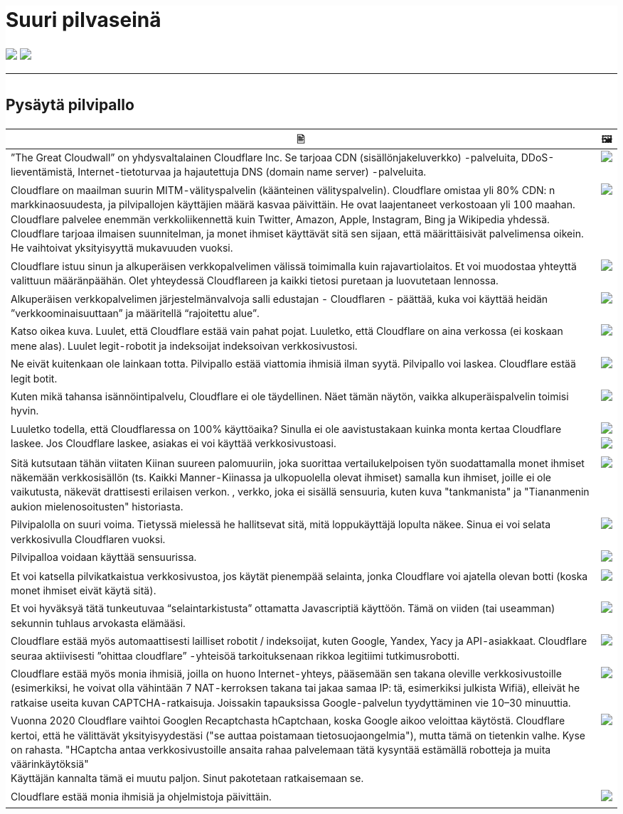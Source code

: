 # Suuri pilvaseinä


![](https://codeberg.org/crimeflare/cloudflare-tor/media/branch/master/image/itsreallythatbad.jpg)
![](https://codeberg.org/crimeflare/cloudflare-tor/media/branch/master/image/telegram/c81238387627b4bfd3dcd60f56d41626.jpg)

---


## Pysäytä pilvipallo


|  🖹  |  🖼 |
| --- | --- |
|  ”The Great Cloudwall” on yhdysvaltalainen Cloudflare Inc. Se tarjoaa CDN (sisällönjakeluverkko) -palveluita, DDoS-lieventämistä, Internet-tietoturvaa ja hajautettuja DNS (domain name server) -palveluita.  |  ![](https://codeberg.org/crimeflare/cloudflare-tor/media/branch/master/image/cloudflaredearuser.jpg) |
|  Cloudflare on maailman suurin MITM-välityspalvelin (käänteinen välityspalvelin). Cloudflare omistaa yli 80% CDN: n markkinaosuudesta, ja pilvipallojen käyttäjien määrä kasvaa päivittäin. He ovat laajentaneet verkostoaan yli 100 maahan. Cloudflare palvelee enemmän verkkoliikennettä kuin Twitter, Amazon, Apple, Instagram, Bing ja Wikipedia yhdessä. Cloudflare tarjoaa ilmaisen suunnitelman, ja monet ihmiset käyttävät sitä sen sijaan, että määrittäisivät palvelimensa oikein. He vaihtoivat yksityisyyttä mukavuuden vuoksi.  |  ![](https://codeberg.org/crimeflare/cloudflare-tor/media/branch/master/image/cfmarketshare.jpg)  |
|  Cloudflare istuu sinun ja alkuperäisen verkkopalvelimen välissä toimimalla kuin rajavartiolaitos. Et voi muodostaa yhteyttä valittuun määränpäähän. Olet yhteydessä Cloudflareen ja kaikki tietosi puretaan ja luovutetaan lennossa.  |  ![](https://codeberg.org/crimeflare/cloudflare-tor/media/branch/master/image/border_patrol.jpg)  |
|  Alkuperäisen verkkopalvelimen järjestelmänvalvoja salli edustajan - Cloudflaren - päättää, kuka voi käyttää heidän ”verkkoominaisuuttaan” ja määritellä “rajoitettu alue”.  |  ![](https://codeberg.org/crimeflare/cloudflare-tor/media/branch/master/image/usershoulddecide.jpg)  |
|  Katso oikea kuva. Luulet, että Cloudflare estää vain pahat pojat. Luuletko, että Cloudflare on aina verkossa (ei koskaan mene alas). Luulet legit-robotit ja indeksoijat indeksoivan verkkosivustosi.  |  ![](https://codeberg.org/crimeflare/cloudflare-tor/media/branch/master/image/howcfwork.jpg)  |
|  Ne eivät kuitenkaan ole lainkaan totta. Pilvipallo estää viattomia ihmisiä ilman syytä. Pilvipallo voi laskea. Cloudflare estää legit botit.  |  ![](https://codeberg.org/crimeflare/cloudflare-tor/media/branch/master/image/cfdowncfcom.jpg)  |
|  Kuten mikä tahansa isännöintipalvelu, Cloudflare ei ole täydellinen. Näet tämän näytön, vaikka alkuperäispalvelin toimisi hyvin.  |  ![](https://codeberg.org/crimeflare/cloudflare-tor/media/branch/master/image/cfdown2019.jpg) |
|  Luuletko todella, että Cloudflaressa on 100% käyttöaika? Sinulla ei ole aavistustakaan kuinka monta kertaa Cloudflare laskee. Jos Cloudflare laskee, asiakas ei voi käyttää verkkosivustoasi.  | ![](https://codeberg.org/crimeflare/cloudflare-tor/media/branch/master/image/cloudflareinternalerror.jpg)<br>![](https://codeberg.org/crimeflare/cloudflare-tor/media/branch/master/image/cloudflareoutage-2020.jpg) |
|  Sitä kutsutaan tähän viitaten Kiinan suureen palomuuriin, joka suorittaa vertailukelpoisen työn suodattamalla monet ihmiset näkemään verkkosisällön (ts. Kaikki Manner-Kiinassa ja ulkopuolella olevat ihmiset) samalla kun ihmiset, joille ei ole vaikutusta, näkevät drattisesti erilaisen verkon. , verkko, joka ei sisällä sensuuria, kuten kuva "tankmanista" ja "Tiananmenin aukion mielenosoitusten" historiasta.  | ![](https://codeberg.org/crimeflare/cloudflare-tor/media/branch/master/image/cloudflarechina.jpg)  |
|  Pilvipalolla on suuri voima. Tietyssä mielessä he hallitsevat sitä, mitä loppukäyttäjä lopulta näkee. Sinua ei voi selata verkkosivulla Cloudflaren vuoksi.  | ![](https://codeberg.org/crimeflare/cloudflare-tor/media/branch/master/image/onemorestep.jpg) |
|  Pilvipalloa voidaan käyttää sensuurissa.  | ![](https://codeberg.org/crimeflare/cloudflare-tor/media/branch/master/image/accdenied.jpg) |
|  Et voi katsella pilvikatkaistua verkkosivustoa, jos käytät pienempää selainta, jonka Cloudflare voi ajatella olevan botti (koska monet ihmiset eivät käytä sitä).  | ![](https://codeberg.org/crimeflare/cloudflare-tor/media/branch/master/image/cfublock.jpg) |
|  Et voi hyväksyä tätä tunkeutuvaa “selaintarkistusta” ottamatta Javascriptiä käyttöön. Tämä on viiden (tai useamman) sekunnin tuhlaus arvokasta elämääsi.  | ![](https://codeberg.org/crimeflare/cloudflare-tor/media/branch/master/image/omsjsck.jpg) |
|  Cloudflare estää myös automaattisesti lailliset robotit / indeksoijat, kuten Google, Yandex, Yacy ja API-asiakkaat. Cloudflare seuraa aktiivisesti ”ohittaa cloudflare” -yhteisöä tarkoituksenaan rikkoa legitiimi tutkimusrobotti.  | ![](https://codeberg.org/crimeflare/cloudflare-tor/media/branch/master/image/cftestgoogle.jpg) |
|  Cloudflare estää myös monia ihmisiä, joilla on huono Internet-yhteys, pääsemään sen takana oleville verkkosivustoille (esimerkiksi, he voivat olla vähintään 7 NAT-kerroksen takana tai jakaa samaa IP: tä, esimerkiksi julkista Wifiä), elleivät he ratkaise useita kuvan CAPTCHA-ratkaisuja. Joissakin tapauksissa Google-palvelun tyydyttäminen vie 10–30 minuuttia.  | ![](https://codeberg.org/crimeflare/cloudflare-tor/media/branch/master/image/googlerecaptcha.jpg) |
|  Vuonna 2020 Cloudflare vaihtoi Googlen Recaptchasta hCaptchaan, koska Google aikoo veloittaa käytöstä. Cloudflare kertoi, että he välittävät yksityisyydestäsi ("se auttaa poistamaan tietosuojaongelmia"), mutta tämä on tietenkin valhe. Kyse on rahasta. "HCaptcha antaa verkkosivustoille ansaita rahaa palvelemaan tätä kysyntää estämällä robotteja ja muita väärinkäytöksiä"<br>Käyttäjän kannalta tämä ei muutu paljon. Sinut pakotetaan ratkaisemaan se.  | ![](https://codeberg.org/crimeflare/cloudflare-tor/media/branch/master/image/fedup_fucking_hcaptcha.jpg) |
|  Cloudflare estää monia ihmisiä ja ohjelmistoja päivittäin.  | ![](https://codeberg.org/crimeflare/cloudflare-tor/media/branch/master/image/omsnote.jpg) |